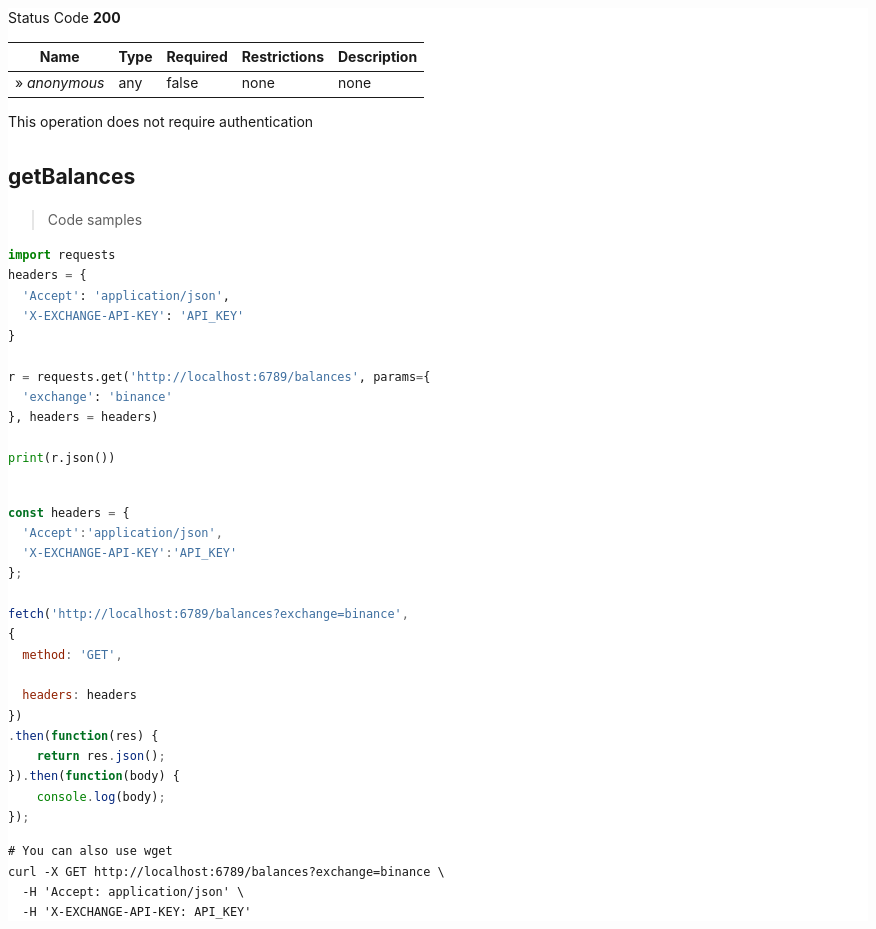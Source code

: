 Status Code **200**

|Name|Type|Required|Restrictions|Description|
|---|---|---|---|---|
|» *anonymous*|any|false|none|none|

<aside class="success">
This operation does not require authentication
</aside>

## getBalances

<a id="opIdgetBalances"></a>

> Code samples

```python
import requests
headers = {
  'Accept': 'application/json',
  'X-EXCHANGE-API-KEY': 'API_KEY'
}

r = requests.get('http://localhost:6789/balances', params={
  'exchange': 'binance'
}, headers = headers)

print(r.json())

```

```javascript

const headers = {
  'Accept':'application/json',
  'X-EXCHANGE-API-KEY':'API_KEY'
};

fetch('http://localhost:6789/balances?exchange=binance',
{
  method: 'GET',

  headers: headers
})
.then(function(res) {
    return res.json();
}).then(function(body) {
    console.log(body);
});

```

```shell
# You can also use wget
curl -X GET http://localhost:6789/balances?exchange=binance \
  -H 'Accept: application/json' \
  -H 'X-EXCHANGE-API-KEY: API_KEY'

```
